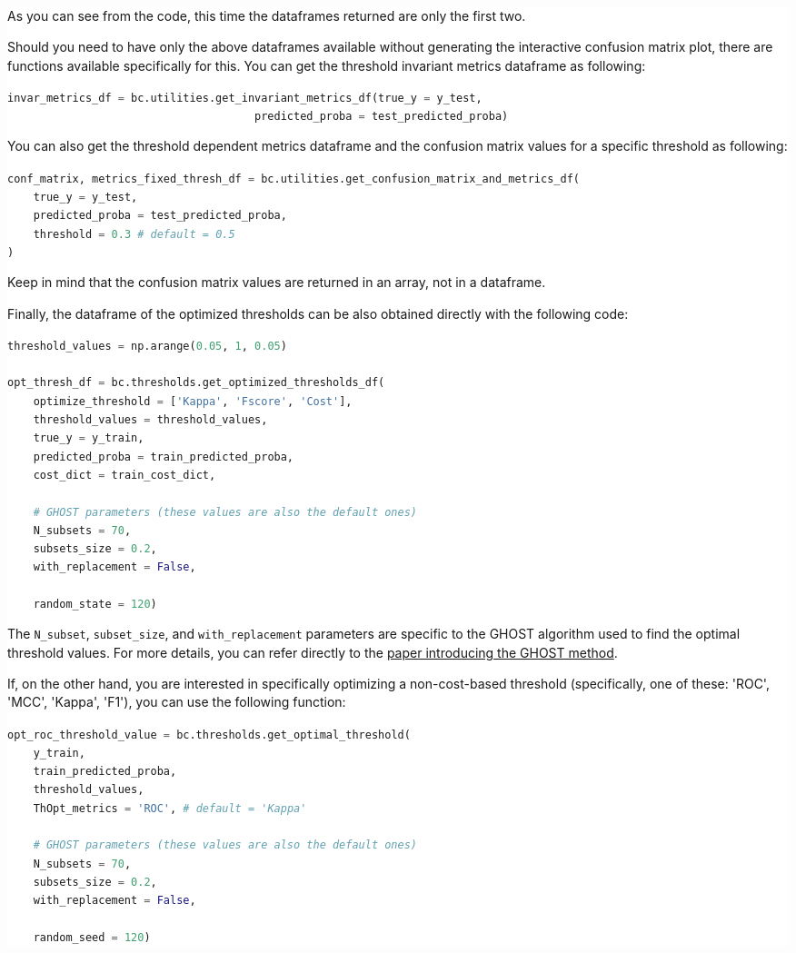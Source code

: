 As you can see from the code, this time the dataframes returned are only the first two.

Should you need to have only the above dataframes available without generating the interactive confusion matrix plot, there are functions available specifically for this. You can get the threshold invariant metrics dataframe as following:

```python
invar_metrics_df = bc.utilities.get_invariant_metrics_df(true_y = y_test, 
                                      predicted_proba = test_predicted_proba)
```

You can also get the threshold dependent metrics dataframe and the confusion matrix values for a specific threshold as following:

```python
conf_matrix, metrics_fixed_thresh_df = bc.utilities.get_confusion_matrix_and_metrics_df(
    true_y = y_test, 
    predicted_proba = test_predicted_proba,
    threshold = 0.3 # default = 0.5
)
```

Keep in mind that the confusion matrix values are returned in an array, not in a dataframe.

Finally, the dataframe of the optimized thresholds can be also obtained directly with the following code:

```python
threshold_values = np.arange(0.05, 1, 0.05)

opt_thresh_df = bc.thresholds.get_optimized_thresholds_df(
    optimize_threshold = ['Kappa', 'Fscore', 'Cost'], 
    threshold_values = threshold_values, 
    true_y = y_train, 
    predicted_proba = train_predicted_proba,
    cost_dict = train_cost_dict, 
    
    # GHOST parameters (these values are also the default ones)
    N_subsets = 70,
    subsets_size = 0.2,
    with_replacement = False,
    
    random_state = 120)

```

The `N_subset`, `subset_size`, and `with_replacement` parameters are specific to the GHOST algorithm used to find the optimal threshold values. For more details, you can refer directly to the [paper introducing the GHOST method](https://pubs.acs.org/doi/10.1021/acs.jcim.1c00160).

If, on the other hand, you are interested in specifically optimizing a non-cost-based threshold (specifically, one of these: 'ROC', 'MCC', 'Kappa', 'F1'), you can use the following function:

```python
opt_roc_threshold_value = bc.thresholds.get_optimal_threshold(
    y_train, 
    train_predicted_proba, 
    threshold_values,
    ThOpt_metrics = 'ROC', # default = 'Kappa'

    # GHOST parameters (these values are also the default ones) 
    N_subsets = 70,
    subsets_size = 0.2,
    with_replacement = False,

    random_seed = 120)
```
